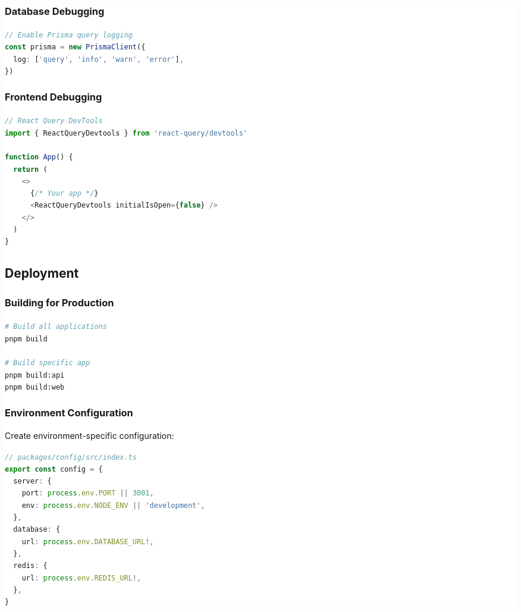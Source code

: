### Database Debugging

```typescript
// Enable Prisma query logging
const prisma = new PrismaClient({
  log: ['query', 'info', 'warn', 'error'],
})
```

### Frontend Debugging

```typescript
// React Query DevTools
import { ReactQueryDevtools } from 'react-query/devtools'

function App() {
  return (
    <>
      {/* Your app */}
      <ReactQueryDevtools initialIsOpen={false} />
    </>
  )
}
```

## Deployment

### Building for Production

```bash
# Build all applications
pnpm build

# Build specific app
pnpm build:api
pnpm build:web
```

### Environment Configuration

Create environment-specific configuration:

```typescript
// packages/config/src/index.ts
export const config = {
  server: {
    port: process.env.PORT || 3001,
    env: process.env.NODE_ENV || 'development',
  },
  database: {
    url: process.env.DATABASE_URL!,
  },
  redis: {
    url: process.env.REDIS_URL!,
  },
}
```
